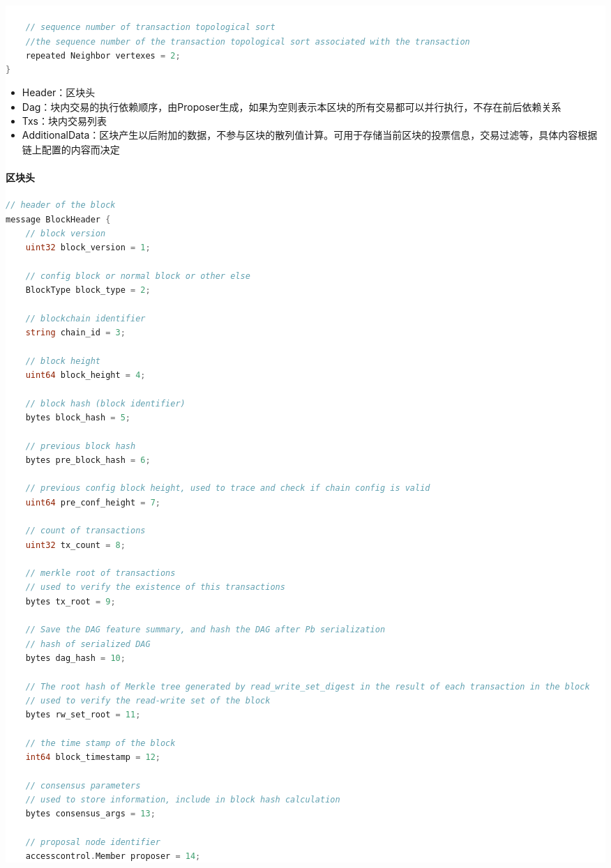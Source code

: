 ```go

    // sequence number of transaction topological sort
    //the sequence number of the transaction topological sort associated with the transaction
    repeated Neighbor vertexes = 2;
}
```

* Header：区块头
* Dag：块内交易的执行依赖顺序，由Proposer生成，如果为空则表示本区块的所有交易都可以并行执行，不存在前后依赖关系
* Txs：块内交易列表
* AdditionalData：区块产生以后附加的数据，不参与区块的散列值计算。可用于存储当前区块的投票信息，交易过滤等，具体内容根据链上配置的内容而决定

#### 区块头

```go
// header of the block
message BlockHeader {
    // block version
    uint32 block_version = 1;

    // config block or normal block or other else
    BlockType block_type = 2;

    // blockchain identifier
    string chain_id = 3;

    // block height
    uint64 block_height = 4;

    // block hash (block identifier)
    bytes block_hash = 5;

    // previous block hash
    bytes pre_block_hash = 6;

    // previous config block height, used to trace and check if chain config is valid
    uint64 pre_conf_height = 7;

    // count of transactions
    uint32 tx_count = 8;

    // merkle root of transactions
    // used to verify the existence of this transactions
    bytes tx_root = 9;

    // Save the DAG feature summary, and hash the DAG after Pb serialization
    // hash of serialized DAG
    bytes dag_hash = 10;

    // The root hash of Merkle tree generated by read_write_set_digest in the result of each transaction in the block
    // used to verify the read-write set of the block
    bytes rw_set_root = 11;

    // the time stamp of the block
    int64 block_timestamp = 12;

    // consensus parameters
    // used to store information, include in block hash calculation
    bytes consensus_args = 13;

    // proposal node identifier
    accesscontrol.Member proposer = 14;

```